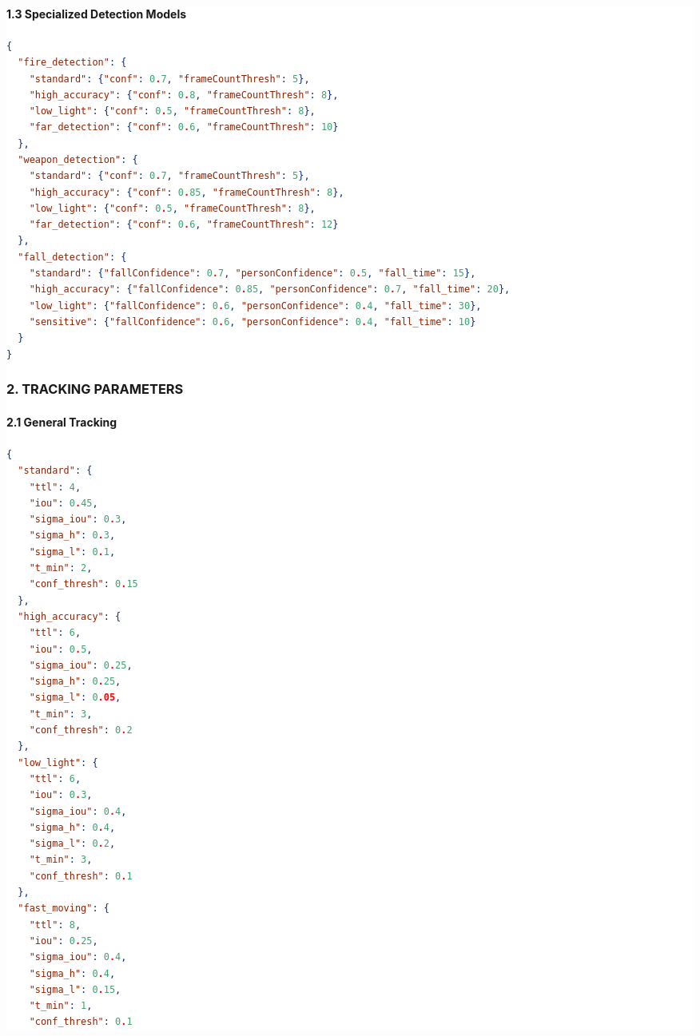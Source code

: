 #### 1.3 Specialized Detection Models
```json
{
  "fire_detection": {
    "standard": {"conf": 0.7, "frameCountThresh": 5},
    "high_accuracy": {"conf": 0.8, "frameCountThresh": 8},
    "low_light": {"conf": 0.5, "frameCountThresh": 8},
    "far_detection": {"conf": 0.6, "frameCountThresh": 10}
  },
  "weapon_detection": {
    "standard": {"conf": 0.7, "frameCountThresh": 5},
    "high_accuracy": {"conf": 0.85, "frameCountThresh": 8},
    "low_light": {"conf": 0.5, "frameCountThresh": 8},
    "far_detection": {"conf": 0.6, "frameCountThresh": 12}
  },
  "fall_detection": {
    "standard": {"fallConfidence": 0.7, "personConfidence": 0.5, "fall_time": 15},
    "high_accuracy": {"fallConfidence": 0.85, "personConfidence": 0.7, "fall_time": 20},
    "low_light": {"fallConfidence": 0.6, "personConfidence": 0.4, "fall_time": 30},
    "sensitive": {"fallConfidence": 0.6, "personConfidence": 0.4, "fall_time": 10}
  }
}
```

### 2. TRACKING PARAMETERS

#### 2.1 General Tracking
```json
{
  "standard": {
    "ttl": 4,
    "iou": 0.45,
    "sigma_iou": 0.3,
    "sigma_h": 0.3,
    "sigma_l": 0.1,
    "t_min": 2,
    "conf_thresh": 0.15
  },
  "high_accuracy": {
    "ttl": 6,
    "iou": 0.5,
    "sigma_iou": 0.25,
    "sigma_h": 0.25,
    "sigma_l": 0.05,
    "t_min": 3,
    "conf_thresh": 0.2
  },
  "low_light": {
    "ttl": 6,
    "iou": 0.3,
    "sigma_iou": 0.4,
    "sigma_h": 0.4,
    "sigma_l": 0.2,
    "t_min": 3,
    "conf_thresh": 0.1
  },
  "fast_moving": {
    "ttl": 8,
    "iou": 0.25,
    "sigma_iou": 0.4,
    "sigma_h": 0.4,
    "sigma_l": 0.15,
    "t_min": 1,
    "conf_thresh": 0.1
```